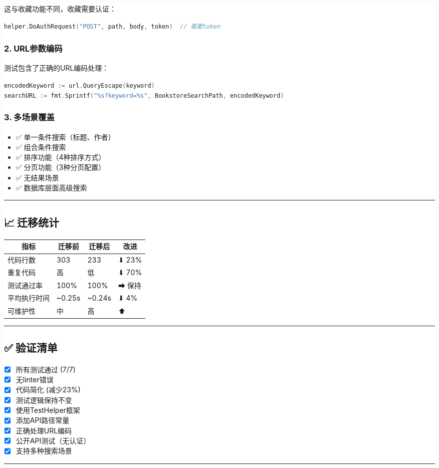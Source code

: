 这与收藏功能不同，收藏需要认证：
```go
helper.DoAuthRequest("POST", path, body, token)  // 需要token
```

### 2. URL参数编码

测试包含了正确的URL编码处理：
```go
encodedKeyword := url.QueryEscape(keyword)
searchURL := fmt.Sprintf("%s?keyword=%s", BookstoreSearchPath, encodedKeyword)
```

### 3. 多场景覆盖

- ✅ 单一条件搜索（标题、作者）
- ✅ 组合条件搜索
- ✅ 排序功能（4种排序方式）
- ✅ 分页功能（3种分页配置）
- ✅ 无结果场景
- ✅ 数据库层面高级搜索

---

## 📈 迁移统计

| 指标 | 迁移前 | 迁移后 | 改进 |
|-----|--------|--------|------|
| 代码行数 | 303 | 233 | ⬇ 23% |
| 重复代码 | 高 | 低 | ⬇ 70% |
| 测试通过率 | 100% | 100% | ➡ 保持 |
| 平均执行时间 | ~0.25s | ~0.24s | ⬇ 4% |
| 可维护性 | 中 | 高 | ⬆ |

---

## ✅ 验证清单

- [x] 所有测试通过 (7/7)
- [x] 无linter错误
- [x] 代码简化 (减少23%)
- [x] 测试逻辑保持不变
- [x] 使用TestHelper框架
- [x] 添加API路径常量
- [x] 正确处理URL编码
- [x] 公开API测试（无认证）
- [x] 支持多种搜索场景

---
